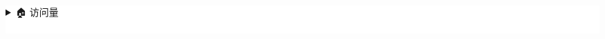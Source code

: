 [^21]: Zhou, H., Zhang, S., Peng, J., Zhang, S., Li, J., Xiong, H., & Zhang, W. (2021). [Informer: Beyond efficient transformer for long sequence time-series forecasting](https://ojs.aaai.org/index.php/AAAI/article/view/17325). *AAAI 2021*.
[^22]: Zhou, T., Ma, Z., Wen, Q., Sun, L., Yao, T., Yin, W., & Jin, R. (2022). [FiLM: Frequency improved Legendre Memory Model for Long-term Time Series Forecasting](https://proceedings.neurips.cc/paper_files/paper/2022/hash/524ef58c2bd075775861234266e5e020-Abstract-Conference.html). *NeurIPS 2022*.
[^23]: Yi, K., Zhang, Q., Fan, W., Wang, S., Wang, P., He, H., An, N., Lian, D., Cao, L., & Niu, Z. (2023). [Frequency-domain MLPs are More Effective Learners in Time Series Forecasting](https://proceedings.neurips.cc/paper_files/paper/2023/hash/f1d16af76939f476b5f040fd1398c0a3-Abstract-Conference.html). *NeurIPS 2023*.
[^24]: Liu, Y., Hu, T., Zhang, H., Wu, H., Wang, S., Ma, L., & Long, M. (2024). [iTransformer: Inverted Transformers Are Effective for Time Series Forecasting](https://openreview.net/forum?id=JePfAI8fah). *ICLR 2024*.
[^25]: Liu, Y., Wu, H., Wang, J., & Long, M. (2022). [Non-stationary Transformers: Exploring the Stationarity in Time Series Forecasting](https://proceedings.neurips.cc/paper_files/paper/2022/hash/4054556fcaa934b0bf76da52cf4f92cb-Abstract-Conference.html). *NeurIPS 2022*.
[^26]: Liu, S., Yu, H., Liao, C., Li, J., Lin, W., Liu, A. X., & Dustdar, S. (2022). [Pyraformer: Low-Complexity Pyramidal Attention for Long-Range Time Series Modeling and Forecasting](https://openreview.net/forum?id=0EXmFzUn5I). *ICLR 2022*.


<details><summary>🏠 访问量</summary></details>
<br>


[//]: # (Use APA reference style below)
[^1]: Du, W., Cote, D., & Liu, Y. (2023). [SAITS: Self-Attention-based Imputation for Time Series](https://doi.org/10.1016/j.eswa.2023.119619). *Expert systems with applications*.
[^2]: Vaswani, A., Shazeer, N.M., Parmar, N., Uszkoreit, J., Jones, L., Gomez, A.N., Kaiser, L., & Polosukhin, I. (2017). [Attention is All you Need](https://papers.nips.cc/paper/2017/hash/3f5ee243547dee91fbd053c1c4a845aa-Abstract.html). *NeurIPS 2017*.
[^3]: Cao, W., Wang, D., Li, J., Zhou, H., Li, L., & Li, Y. (2018). [BRITS: Bidirectional Recurrent Imputation for Time Series](https://papers.nips.cc/paper/2018/hash/734e6bfcd358e25ac1db0a4241b95651-Abstract.html). *NeurIPS 2018*.
[^4]: Che, Z., Purushotham, S., Cho, K., Sontag, D.A., & Liu, Y. (2018). [Recurrent Neural Networks for Multivariate Time Series with Missing Values](https://www.nature.com/articles/s41598-018-24271-9). *Scientific Reports*.
[^5]: Zhang, X., Zeman, M., Tsiligkaridis, T., & Zitnik, M. (2022). [Graph-Guided Network for Irregularly Sampled Multivariate Time Series](https://arxiv.org/abs/2110.05357). *ICLR 2022*.
[^6]: Ma, Q., Chen, C., Li, S., & Cottrell, G. W. (2021). [Learning Representations for Incomplete Time Series Clustering](https://ojs.aaai.org/index.php/AAAI/article/view/17070). *AAAI 2021*.
[^7]: Jong, J.D., Emon, M.A., Wu, P., Karki, R., Sood, M., Godard, P., Ahmad, A., Vrooman, H.A., Hofmann-Apitius, M., & Fröhlich, H. (2019). [Deep learning for clustering of multivariate clinical patient trajectories with missing values](https://academic.oup.com/gigascience/article/8/11/giz134/5626377). *GigaScience*.
[^8]: Chen, X., & Sun, L. (2021). [Bayesian Temporal Factorization for Multidimensional Time Series Prediction](https://arxiv.org/abs/1910.06366). *IEEE transactions on pattern analysis and machine intelligence*.
[^9]: Yoon, J., Zame, W. R., & van der Schaar, M. (2019). [Estimating Missing Data in Temporal Data Streams Using Multi-Directional Recurrent Neural Networks](https://ieeexplore.ieee.org/document/8485748). *IEEE Transactions on Biomedical Engineering*.
[^10]: Miao, X., Wu, Y., Wang, J., Gao, Y., Mao, X., & Yin, J. (2021). [Generative Semi-supervised Learning for Multivariate Time Series Imputation](https://ojs.aaai.org/index.php/AAAI/article/view/17086). *AAAI 2021*.
[^11]: Fortuin, V., Baranchuk, D., Raetsch, G. & Mandt, S. (2020). [GP-VAE: Deep Probabilistic Time Series Imputation](https://proceedings.mlr.press/v108/fortuin20a.html). *AISTATS 2020*.
[^12]: Tashiro, Y., Song, J., Song, Y., & Ermon, S. (2021). [CSDI: Conditional Score-based Diffusion Models for Probabilistic Time Series Imputation](https://proceedings.neurips.cc/paper/2021/hash/cfe8504bda37b575c70ee1a8276f3486-Abstract.html). *NeurIPS 2021*.
[^13]: Rubin, D. B. (1976). [Inference and missing data](https://academic.oup.com/biomet/article-abstract/63/3/581/270932). *Biometrika*.
[^14]: Wu, H., Hu, T., Liu, Y., Zhou, H., Wang, J., & Long, M. (2023). [TimesNet: Temporal 2d-variation modeling for general time series analysis](https://openreview.net/forum?id=ju_Uqw384Oq). *ICLR 2023*
[^15]: Wu, H., Xu, J., Wang, J., & Long, M. (2021). [Autoformer: Decomposition transformers with auto-correlation for long-term series forecasting](https://proceedings.neurips.cc/paper/2021/hash/bcc0d400288793e8bdcd7c19a8ac0c2b-Abstract.html). *NeurIPS 2021*.
[^16]: Zhang, Y., & Yan, J. (2023). [Crossformer: Transformer utilizing cross-dimension dependency for multivariate time series forecasting](https://openreview.net/forum?id=vSVLM2j9eie). *ICLR 2023*.
[^17]: Zeng, A., Chen, M., Zhang, L., & Xu, Q. (2023). [Are transformers effective for time series forecasting?](https://ojs.aaai.org/index.php/AAAI/article/view/26317). *AAAI 2023*
[^18]: Nie, Y., Nguyen, N. H., Sinthong, P., & Kalagnanam, J. (2023). [A time series is worth 64 words: Long-term forecasting with transformers](https://openreview.net/forum?id=Jbdc0vTOcol). *ICLR 2023*
[^19]: Woo, G., Liu, C., Sahoo, D., Kumar, A., & Hoi, S. (2023). [ETSformer: Exponential Smoothing Transformers for Time-series Forecasting](https://openreview.net/forum?id=5m_3whfo483).  *ICLR 2023*
[^20]: Zhou, T., Ma, Z., Wen, Q., Wang, X., Sun, L., & Jin, R. (2022). [FEDformer: Frequency enhanced decomposed transformer for long-term series forecasting](https://proceedings.mlr.press/v162/zhou22g.html). *ICML 2022*.